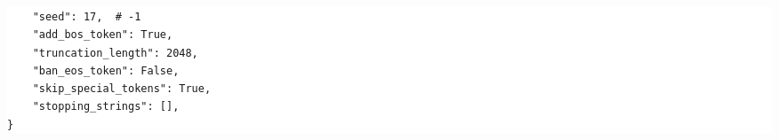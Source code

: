         "seed": 17,  # -1
        "add_bos_token": True,
        "truncation_length": 2048,
        "ban_eos_token": False,
        "skip_special_tokens": True,
        "stopping_strings": [],
    }